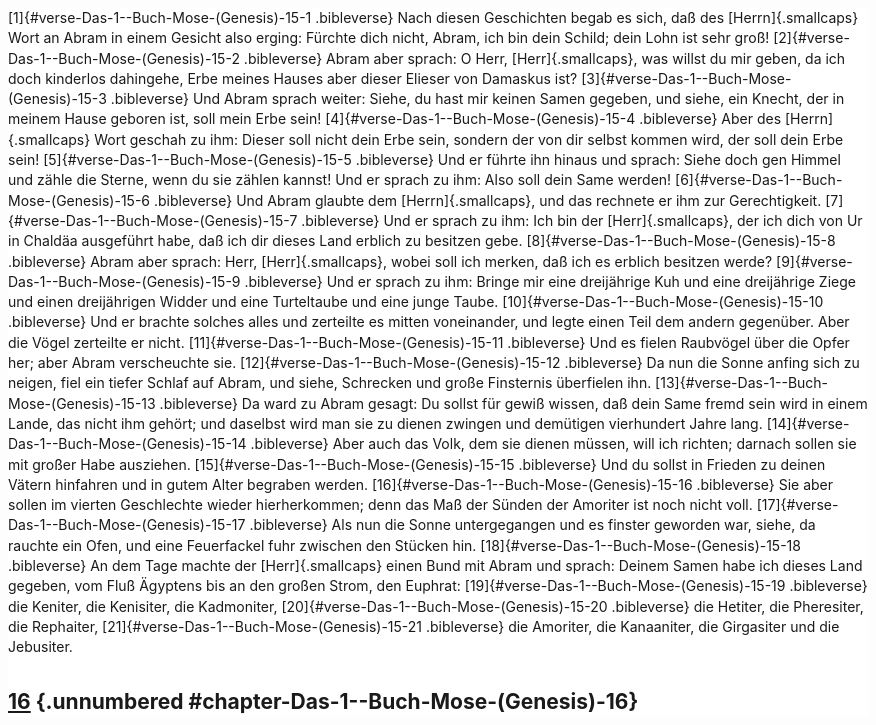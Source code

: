 [1]{#verse-Das-1--Buch-Mose-(Genesis)-15-1 .bibleverse} Nach diesen Geschichten begab es sich, daß des [Herrn]{.smallcaps} Wort an Abram in einem Gesicht also erging: Fürchte dich nicht, Abram, ich bin dein Schild; dein Lohn ist sehr groß! [2]{#verse-Das-1--Buch-Mose-(Genesis)-15-2 .bibleverse} Abram aber sprach: O Herr, [Herr]{.smallcaps}, was willst du mir geben, da ich doch kinderlos dahingehe, Erbe meines Hauses aber dieser Elieser von Damaskus ist? [3]{#verse-Das-1--Buch-Mose-(Genesis)-15-3 .bibleverse} Und Abram sprach weiter: Siehe, du hast mir keinen Samen gegeben, und siehe, ein Knecht, der in meinem Hause geboren ist, soll mein Erbe sein! [4]{#verse-Das-1--Buch-Mose-(Genesis)-15-4 .bibleverse} Aber des [Herrn]{.smallcaps} Wort geschah zu ihm: Dieser soll nicht dein Erbe sein, sondern der von dir selbst kommen wird, der soll dein Erbe sein! [5]{#verse-Das-1--Buch-Mose-(Genesis)-15-5 .bibleverse} Und er führte ihn hinaus und sprach: Siehe doch gen Himmel und zähle die Sterne, wenn du sie zählen kannst! Und er sprach zu ihm: Also soll dein Same werden! [6]{#verse-Das-1--Buch-Mose-(Genesis)-15-6 .bibleverse} Und Abram glaubte dem [Herrn]{.smallcaps}, und das rechnete er ihm zur Gerechtigkeit. [7]{#verse-Das-1--Buch-Mose-(Genesis)-15-7 .bibleverse} Und er sprach zu ihm: Ich bin der [Herr]{.smallcaps}, der ich dich von Ur in Chaldäa ausgeführt habe, daß ich dir dieses Land erblich zu besitzen gebe. [8]{#verse-Das-1--Buch-Mose-(Genesis)-15-8 .bibleverse} Abram aber sprach: Herr, [Herr]{.smallcaps}, wobei soll ich merken, daß ich es erblich besitzen werde? [9]{#verse-Das-1--Buch-Mose-(Genesis)-15-9 .bibleverse} Und er sprach zu ihm: Bringe mir eine dreijährige Kuh und eine dreijährige Ziege und einen dreijährigen Widder und eine Turteltaube und eine junge Taube. [10]{#verse-Das-1--Buch-Mose-(Genesis)-15-10 .bibleverse} Und er brachte solches alles und zerteilte es mitten voneinander, und legte einen Teil dem andern gegenüber. Aber die Vögel zerteilte er nicht. [11]{#verse-Das-1--Buch-Mose-(Genesis)-15-11 .bibleverse} Und es fielen Raubvögel über die Opfer her; aber Abram verscheuchte sie. [12]{#verse-Das-1--Buch-Mose-(Genesis)-15-12 .bibleverse} Da nun die Sonne anfing sich zu neigen, fiel ein tiefer Schlaf auf Abram, und siehe, Schrecken und große Finsternis überfielen ihn. [13]{#verse-Das-1--Buch-Mose-(Genesis)-15-13 .bibleverse} Da ward zu Abram gesagt: Du sollst für gewiß wissen, daß dein Same fremd sein wird in einem Lande, das nicht ihm gehört; und daselbst wird man sie zu dienen zwingen und demütigen vierhundert Jahre lang. [14]{#verse-Das-1--Buch-Mose-(Genesis)-15-14 .bibleverse} Aber auch das Volk, dem sie dienen müssen, will ich richten; darnach sollen sie mit großer Habe ausziehen. [15]{#verse-Das-1--Buch-Mose-(Genesis)-15-15 .bibleverse} Und du sollst in Frieden zu deinen Vätern hinfahren und in gutem Alter begraben werden. [16]{#verse-Das-1--Buch-Mose-(Genesis)-15-16 .bibleverse} Sie aber sollen im vierten Geschlechte wieder hierherkommen; denn das Maß der Sünden der Amoriter ist noch nicht voll. [17]{#verse-Das-1--Buch-Mose-(Genesis)-15-17 .bibleverse} Als nun die Sonne untergegangen und es finster geworden war, siehe, da rauchte ein Ofen, und eine Feuerfackel fuhr zwischen den Stücken hin. [18]{#verse-Das-1--Buch-Mose-(Genesis)-15-18 .bibleverse} An dem Tage machte der [Herr]{.smallcaps} einen Bund mit Abram und sprach: Deinem Samen habe ich dieses Land gegeben, vom Fluß Ägyptens bis an den großen Strom, den Euphrat: [19]{#verse-Das-1--Buch-Mose-(Genesis)-15-19 .bibleverse} die Keniter, die Kenisiter, die Kadmoniter, [20]{#verse-Das-1--Buch-Mose-(Genesis)-15-20 .bibleverse} die Hetiter, die Pheresiter, die Rephaiter, [21]{#verse-Das-1--Buch-Mose-(Genesis)-15-21 .bibleverse} die Amoriter, die Kanaaniter, die Girgasiter und die Jebusiter. 

## [16](#book-Das-1--Buch-Mose-(Genesis)) {.unnumbered #chapter-Das-1--Buch-Mose-(Genesis)-16} 